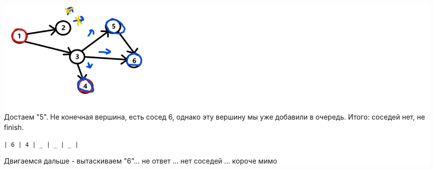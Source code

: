 <img src="image/5.3.jpg" widdth="100" height="200">
</p>
Достаем "5". Не конечная вершина, есть сосед 6, однако эту вершину мы уже добавили в очередь. Итого: соседей нет, не finish. 

`| 6 | 4 | _ | _ | _ |`

Двигаемся дальше - вытаскиваем "6"... не ответ ... нет соседей ... короче мимо

<p align="left">
